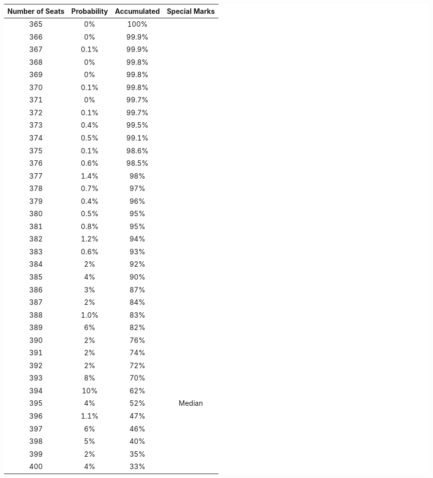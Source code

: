 
| Number of Seats | Probability | Accumulated | Special Marks |
|:---------------:|:-----------:|:-----------:|:-------------:|
| 365 | 0% | 100% |  |
| 366 | 0% | 99.9% |  |
| 367 | 0.1% | 99.9% |  |
| 368 | 0% | 99.8% |  |
| 369 | 0% | 99.8% |  |
| 370 | 0.1% | 99.8% |  |
| 371 | 0% | 99.7% |  |
| 372 | 0.1% | 99.7% |  |
| 373 | 0.4% | 99.5% |  |
| 374 | 0.5% | 99.1% |  |
| 375 | 0.1% | 98.6% |  |
| 376 | 0.6% | 98.5% |  |
| 377 | 1.4% | 98% |  |
| 378 | 0.7% | 97% |  |
| 379 | 0.4% | 96% |  |
| 380 | 0.5% | 95% |  |
| 381 | 0.8% | 95% |  |
| 382 | 1.2% | 94% |  |
| 383 | 0.6% | 93% |  |
| 384 | 2% | 92% |  |
| 385 | 4% | 90% |  |
| 386 | 3% | 87% |  |
| 387 | 2% | 84% |  |
| 388 | 1.0% | 83% |  |
| 389 | 6% | 82% |  |
| 390 | 2% | 76% |  |
| 391 | 2% | 74% |  |
| 392 | 2% | 72% |  |
| 393 | 8% | 70% |  |
| 394 | 10% | 62% |  |
| 395 | 4% | 52% | Median |
| 396 | 1.1% | 47% |  |
| 397 | 6% | 46% |  |
| 398 | 5% | 40% |  |
| 399 | 2% | 35% |  |
| 400 | 4% | 33% |  |